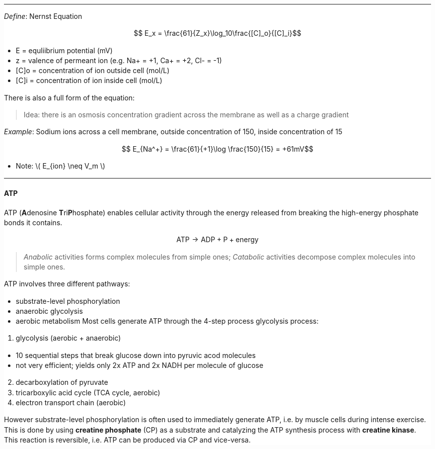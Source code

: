 

___

*Define*: Nernst Equation

$$ E_x = \frac{61}{Z_x}\log_10\frac{[C]_o}{[C]_i}$$

- E = equliibrium potential (mV)
- z = valence of permeant ion (e.g. Na+ = +1, Ca+ = +2, Cl- = -1)
- [C]o = concentration of ion outside cell (mol/L)
- [C]i = concentration of ion inside cell (mol/L)

There is also a full form of the equation:



> Idea: there is an osmosis concentration gradient across the membrane as well as a charge gradient

*Example*: Sodium ions across a cell membrane, outside concentration of 150, inside concentration of 15

$$ E_{Na^+} = \frac{61}{+1}\log \frac{150}{15} = +61mV$$

- Note: \\( E_{ion} \neq  V_m \\)


___



#### ATP


ATP (**A**denosine **T**ri**P**hosphate) enables cellular activity through the energy released from breaking the high-energy phosphate bonds it contains.

$$\text{ATP} \rightarrow \text{ADP} + \text{P} + \text{energy}$$


> *Anabolic* activities forms complex molecules from simple ones; *Catabolic* activities decompose complex molecules into simple ones.

ATP involves three different pathways:
- substrate-level phosphorylation
- anaerobic glycolysis 
- aerobic metabolism
Most cells generate ATP through the 4-step process glycolysis process:
1. glycolysis (aerobic + anaerobic)
- 10 sequential steps that break glucose down into pyruvic acod molecules
- not very efficient; yields only 2x ATP and 2x NADH per molecule of glucose




2. decarboxylation of pyruvate
3. tricarboxylic acid cycle (TCA cycle, aerobic)
4. electron transport chain (aerobic)

However substrate-level phosphorylation is often used to immediately generate ATP, i.e. by muscle cells during intense exercise.
This is done by using **creatine phosphate** (CP) as a substrate and catalyzing the ATP synthesis process with **creatine kinase**.
This reaction is reversible, i.e. ATP can be produced via CP and vice-versa. 


[^markov_chain]: https://en.wikipedia.org/wiki/Markov_chain
[^lti_sys]: https://en.wikipedia.org/wiki/Linear_time-invariant_system
[^noanalytical_normal]: at least, not yet?